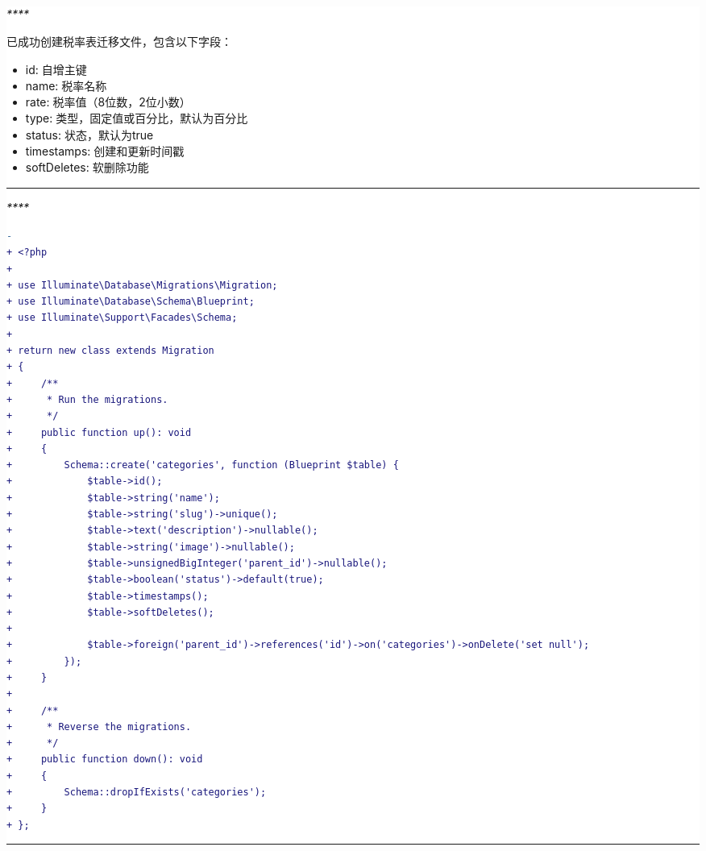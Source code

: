 _****_

已成功创建税率表迁移文件，包含以下字段：
- id: 自增主键
- name: 税率名称
- rate: 税率值（8位数，2位小数）
- type: 类型，固定值或百分比，默认为百分比
- status: 状态，默认为true
- timestamps: 创建和更新时间戳
- softDeletes: 软删除功能

---

_****_

```diff
- 
+ <?php
+ 
+ use Illuminate\Database\Migrations\Migration;
+ use Illuminate\Database\Schema\Blueprint;
+ use Illuminate\Support\Facades\Schema;
+ 
+ return new class extends Migration
+ {
+     /**
+      * Run the migrations.
+      */
+     public function up(): void
+     {
+         Schema::create('categories', function (Blueprint $table) {
+             $table->id();
+             $table->string('name');
+             $table->string('slug')->unique();
+             $table->text('description')->nullable();
+             $table->string('image')->nullable();
+             $table->unsignedBigInteger('parent_id')->nullable();
+             $table->boolean('status')->default(true);
+             $table->timestamps();
+             $table->softDeletes();
+ 
+             $table->foreign('parent_id')->references('id')->on('categories')->onDelete('set null');
+         });
+     }
+ 
+     /**
+      * Reverse the migrations.
+      */
+     public function down(): void
+     {
+         Schema::dropIfExists('categories');
+     }
+ }; 
```

---